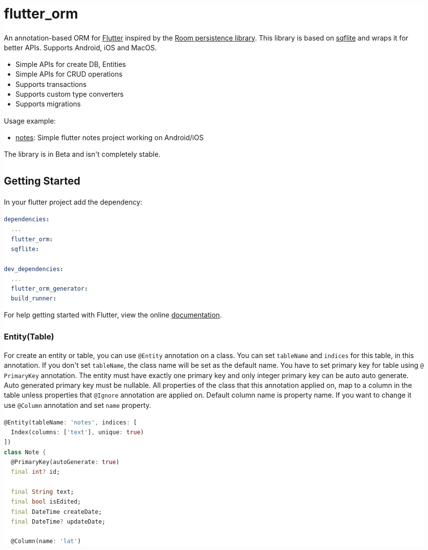 # flutter_orm

An annotation-based ORM for [Flutter](https://flutter.io) inspired by the [Room persistence library](https://developer.android.com/training/data-storage/room).
This library is based on [sqflite](https://github.com/tekartik/sqflite) and wraps it for better APIs.
Supports Android, iOS and MacOS.

* Simple APIs for create DB, Entities
* Simple APIs for CRUD operations
* Supports transactions
* Supports custom type converters
* Supports migrations

Usage example: 
* [notes](https://github.com/salehyarahmadi/flutter_orm/tree/main/example): Simple flutter notes project working on Android/iOS

The library is in Beta and isn't completely stable.

## Getting Started

In your flutter project add the dependency:

```yml
dependencies:
  ...
  flutter_orm:
  sqflite:

dev_dependencies:
  ...
  flutter_orm_generator:
  build_runner:
```

For help getting started with Flutter, view the online
[documentation](https://flutter.io/).

### Entity(Table)

For create an entity or table, you can use `@Entity` annotation on a class. 
You can set `tableName` and `indices` for this table, in this annotation.
If you don't set `tableName`, the class name will be set as the default name.
You have to set primary key for table using `@PrimaryKey` annotation.
The entity must have exactly one primary key and only integer primary key can be auto auto generate.
Auto generated primary key must be nullable.
All properties of the class that this annotation applied on, map to a column in the table unless properties that `@Ignore` annotation are applied on. Default column name is property name. If you want to change it use `@Column` annotation and set `name` property.

```dart
@Entity(tableName: 'notes', indices: [
  Index(columns: ['text'], unique: true)
])
class Note {
  @PrimaryKey(autoGenerate: true)
  final int? id;

  final String text;
  final bool isEdited;
  final DateTime createDate;
  final DateTime? updateDate;

  @Column(name: 'lat')
```